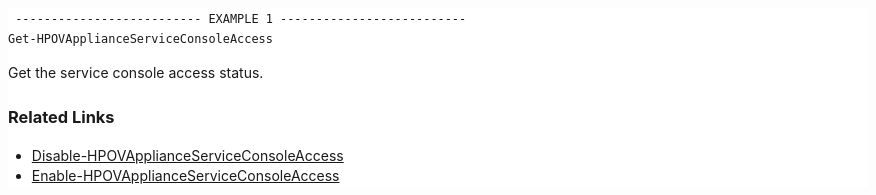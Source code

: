 ```text
 -------------------------- EXAMPLE 1 --------------------------
Get-HPOVApplianceServiceConsoleAccess
```

Get the service console access status. 

### Related Links 

* [Disable-HPOVApplianceServiceConsoleAccess](https://github.com/HewlettPackard/POSH-HPOneView/wiki/Disable-HPOVApplianceServiceConsoleAccess) 
* [Enable-HPOVApplianceServiceConsoleAccess](https://github.com/HewlettPackard/POSH-HPOneView/wiki/Enable-HPOVApplianceServiceConsoleAccess) 



